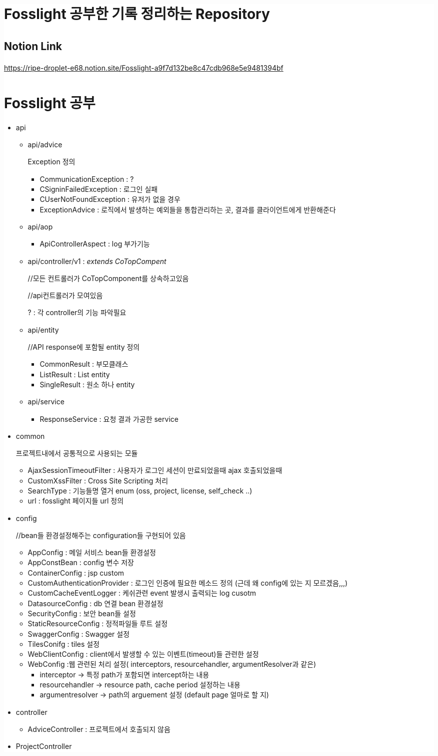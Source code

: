 # Fosslight 공부한 기록 정리하는 Repository

## Notion Link
https://ripe-droplet-e68.notion.site/Fosslight-a9f7d132be8c47cdb968e5e9481394bf

# Fosslight 공부

- api
    - api/advice
        
        Exception 정의
        
        - CommunicationException : ?
        - CSigninFailedException : 로그인 실패
        - CUserNotFoundException : 유저가 없을 경우
        - ExceptionAdvice : 로직에서 발생하는 예외들을 통합관리하는 곳, 결과를 클라이언트에게 반환해준다
    - api/aop
        - ApiControllerAspect : log 부가기능
    - api/controller/v1 : *extends CoTopCompent*
        
        //모든 컨트롤러가 CoTopComponent를 상속하고있음
        
        //api컨트롤러가 모여있음
        
        ? : 각 controller의 기능 파악필요
        
    - api/entity
        
        //API response에 포함될 entity 정의
        
        - CommonResult : 부모클래스
        - ListResult : List entity
        - SingleResult : 원소 하나 entity
    - api/service
        - ResponseService : 요청 결과 가공한 service
- common
    
    프로젝트내에서 공통적으로 사용되는 모듈
    
    - AjaxSessionTimeoutFilter : 사용자가 로그인 세션이 만료되었을때 ajax 호출되었을때
    - CustomXssFilter : Cross Site Scripting 처리
    - SearchType : 기능들명 열거 enum (oss, project, license, self_check ..)
    - url : fosslight 페이지들 url 정의
- config
    
    //bean들 환경설정해주는 configuration들 구현되어 있음
    
    - AppConfig : 메일 서비스 bean들 환경설정
    - AppConstBean : config 변수 저장
    - ContainerConfig : jsp custom
    - CustomAuthenticationProvider : 로그인 인증에 필요한 메소드 정의 (근데 왜 config에 있는 지 모르겠음,,,)
    - CustomCacheEventLogger : 케쉬관련 event 발생시 출력되는 log cusotm
    - DatasourceConfig : db 연결 bean 환경설정
    - SecurityConfig : 보안 bean들 설정
    - StaticResourceConfig : 정적파일들 루트 설정
    - SwaggerConfig : Swagger 설정
    - TilesConifg : tiles 설정
    - WebClientConfig : client에서 발생할 수 있는 이벤트(timeout)들 관련한 설정
    - WebConfig :웹 관련된 처리 설정( interceptors, resourcehandler, argumentResolver과 같은)
        - interceptor → 특정 path가 포함되면 intercept하는 내용
        - resourcehandler → resource path, cache period 설정하는 내용
        - argumentresolver → path의 arguement 설정 (default page 얼마로 할 지)
- controller
    - AdviceController : 프로젝트에서 호출되지 않음
- ProjectController
    